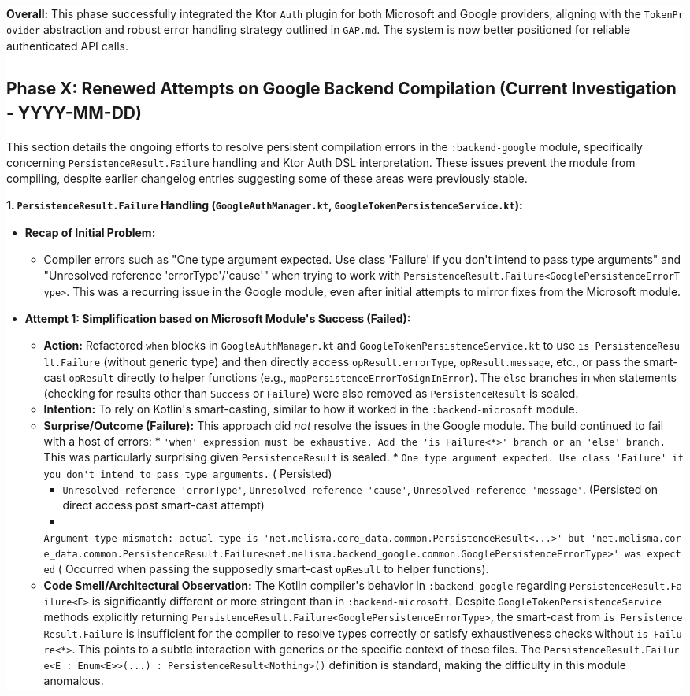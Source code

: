 **Overall:** This phase successfully integrated the Ktor `Auth` plugin for both Microsoft and Google
providers, aligning with the `TokenProvider` abstraction and robust error handling strategy outlined
in `GAP.md`. The system is now better positioned for reliable authenticated API calls.

## Phase X: Renewed Attempts on Google Backend Compilation (Current Investigation - YYYY-MM-DD)

This section details the ongoing efforts to resolve persistent compilation errors in the
`:backend-google` module, specifically concerning `PersistenceResult.Failure` handling and Ktor Auth
DSL interpretation. These issues prevent the module from compiling, despite earlier changelog
entries suggesting some of these areas were previously stable.

**1. `PersistenceResult.Failure`
Handling (`GoogleAuthManager.kt`, `GoogleTokenPersistenceService.kt`):**

* **Recap of Initial Problem:**
    * Compiler errors such as "One type argument expected. Use class 'Failure' if you don't intend
      to pass type arguments" and "Unresolved reference 'errorType'/'cause'" when trying to work
      with `PersistenceResult.Failure<GooglePersistenceErrorType>`. This was a recurring issue in
      the Google module, even after initial attempts to mirror fixes from the Microsoft module.

* **Attempt 1: Simplification based on Microsoft Module's Success (Failed):**
    * **Action:** Refactored `when` blocks in `GoogleAuthManager.kt` and
      `GoogleTokenPersistenceService.kt` to use `is PersistenceResult.Failure` (without generic
      type) and then directly access `opResult.errorType`, `opResult.message`, etc., or pass the
      smart-cast `opResult` directly to helper functions (e.g., `mapPersistenceErrorToSignInError`).
      The `else` branches in `when` statements (checking for results other than `Success` or
      `Failure`) were also removed as `PersistenceResult` is sealed.
    * **Intention:** To rely on Kotlin's smart-casting, similar to how it worked in the
      `:backend-microsoft` module.
    * **Surprise/Outcome (Failure):** This approach did *not* resolve the issues in the Google
      module. The build continued to fail with a host of errors:
        *
        `'when' expression must be exhaustive. Add the 'is Failure<*>' branch or an 'else' branch.`
        This was particularly surprising given `PersistenceResult` is sealed.
        *
        `One type argument expected. Use class 'Failure' if you don't intend to pass type arguments.` (
        Persisted)
        * `Unresolved reference 'errorType'`, `Unresolved reference 'cause'`,
          `Unresolved reference 'message'`. (Persisted on direct access post smart-cast attempt)
        *
        `Argument type mismatch: actual type is 'net.melisma.core_data.common.PersistenceResult<...>' but 'net.melisma.core_data.common.PersistenceResult.Failure<net.melisma.backend_google.common.GooglePersistenceErrorType>' was expected` (
        Occurred when passing the supposedly smart-cast `opResult` to helper functions).
    * **Code Smell/Architectural Observation:** The Kotlin compiler's behavior in `:backend-google`
      regarding `PersistenceResult.Failure<E>` is significantly different or more stringent than in
      `:backend-microsoft`. Despite `GoogleTokenPersistenceService` methods explicitly returning
      `PersistenceResult.Failure<GooglePersistenceErrorType>`, the smart-cast from
      `is PersistenceResult.Failure` is insufficient for the compiler to resolve types correctly or
      satisfy exhaustiveness checks without `is Failure<*>`. This points to a subtle interaction
      with generics or the specific context of these files. The
      `PersistenceResult.Failure<E : Enum<E>>(...) : PersistenceResult<Nothing>()` definition is
      standard, making the difficulty in this module anomalous.
